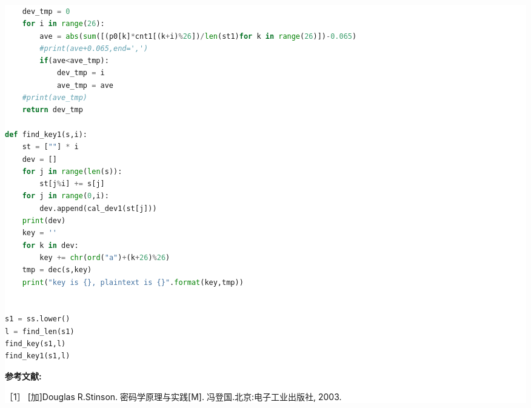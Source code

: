 ```python
    dev_tmp = 0
    for i in range(26):
        ave = abs(sum([(p0[k]*cnt1[(k+i)%26])/len(st1)for k in range(26)])-0.065)
        #print(ave+0.065,end=',')
        if(ave<ave_tmp):
            dev_tmp = i
            ave_tmp = ave
    #print(ave_tmp)
    return dev_tmp

def find_key1(s,i):
    st = [""] * i
    dev = []
    for j in range(len(s)):
        st[j%i] += s[j]
    for j in range(0,i):
        dev.append(cal_dev1(st[j]))
    print(dev)
    key = ''
    for k in dev:
        key += chr(ord("a")+(k+26)%26)
    tmp = dec(s,key)
    print("key is {}, plaintext is {}".format(key,tmp))


s1 = ss.lower()
l = find_len(s1)
find_key(s1,l)
find_key1(s1,l)

```

**参考文献:** 

［1］  [加]Douglas R.Stinson. 密码学原理与实践[M]. 冯登国.北京:电子工业出版社, 2003.
